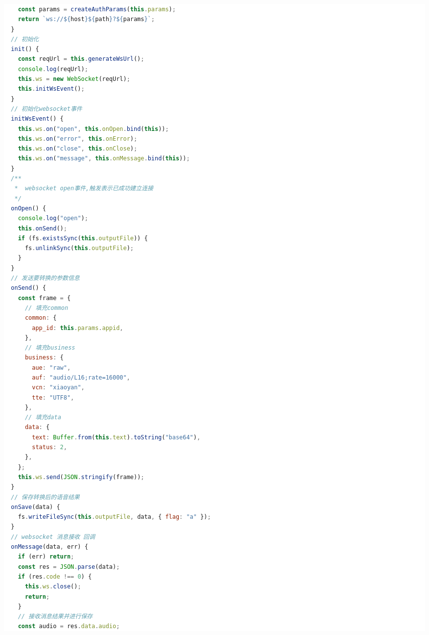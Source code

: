 ```js
    const params = createAuthParams(this.params);
    return `ws://${host}${path}?${params}`;
  }
  // 初始化
  init() {
    const reqUrl = this.generateWsUrl();
    console.log(reqUrl);
    this.ws = new WebSocket(reqUrl);
    this.initWsEvent();
  }
  // 初始化websocket事件
  initWsEvent() {
    this.ws.on("open", this.onOpen.bind(this));
    this.ws.on("error", this.onError);
    this.ws.on("close", this.onClose);
    this.ws.on("message", this.onMessage.bind(this));
  }
  /**
   *  websocket open事件,触发表示已成功建立连接
   */
  onOpen() {
    console.log("open");
    this.onSend();
    if (fs.existsSync(this.outputFile)) {
      fs.unlinkSync(this.outputFile);
    }
  }
  // 发送要转换的参数信息
  onSend() {
    const frame = {
      // 填充common
      common: {
        app_id: this.params.appid,
      },
      // 填充business
      business: {
        aue: "raw",
        auf: "audio/L16;rate=16000",
        vcn: "xiaoyan",
        tte: "UTF8",
      },
      // 填充data
      data: {
        text: Buffer.from(this.text).toString("base64"),
        status: 2,
      },
    };
    this.ws.send(JSON.stringify(frame));
  }
  // 保存转换后的语音结果
  onSave(data) {
    fs.writeFileSync(this.outputFile, data, { flag: "a" });
  }
  // websocket 消息接收 回调
  onMessage(data, err) {
    if (err) return;
    const res = JSON.parse(data);
    if (res.code !== 0) {
      this.ws.close();
      return;
    }
    // 接收消息结果并进行保存
    const audio = res.data.audio;
```
